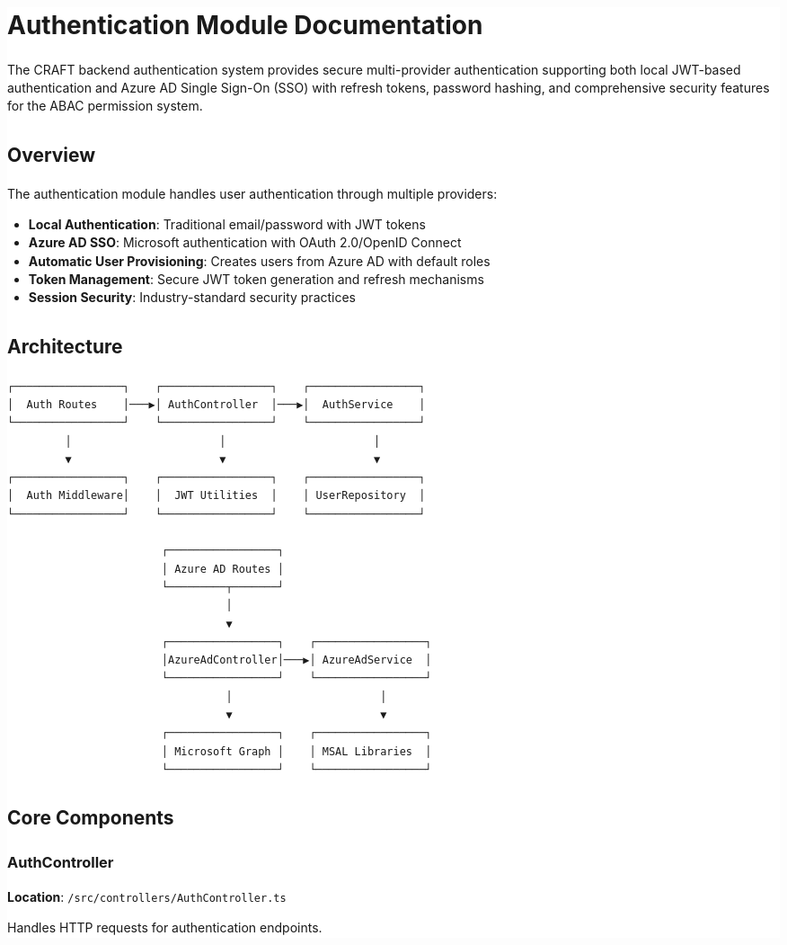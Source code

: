 # Authentication Module Documentation

The CRAFT backend authentication system provides secure multi-provider authentication supporting both local JWT-based authentication and Azure AD Single Sign-On (SSO) with refresh tokens, password hashing, and comprehensive security features for the ABAC permission system.

## Overview

The authentication module handles user authentication through multiple providers:
- **Local Authentication**: Traditional email/password with JWT tokens
- **Azure AD SSO**: Microsoft authentication with OAuth 2.0/OpenID Connect
- **Automatic User Provisioning**: Creates users from Azure AD with default roles
- **Token Management**: Secure JWT token generation and refresh mechanisms
- **Session Security**: Industry-standard security practices

## Architecture

```
┌─────────────────┐    ┌─────────────────┐    ┌─────────────────┐
│  Auth Routes    │───▶│ AuthController  │───▶│  AuthService    │
└─────────────────┘    └─────────────────┘    └─────────────────┘
         │                       │                       │
         ▼                       ▼                       ▼
┌─────────────────┐    ┌─────────────────┐    ┌─────────────────┐
│  Auth Middleware│    │  JWT Utilities  │    │ UserRepository  │
└─────────────────┘    └─────────────────┘    └─────────────────┘

                        ┌─────────────────┐
                        │ Azure AD Routes │
                        └─────────┬───────┘
                                  │
                                  ▼
                        ┌─────────────────┐    ┌─────────────────┐
                        │AzureAdController│───▶│ AzureAdService  │
                        └─────────────────┘    └─────────────────┘
                                  │                       │
                                  ▼                       ▼
                        ┌─────────────────┐    ┌─────────────────┐
                        │ Microsoft Graph │    │ MSAL Libraries  │
                        └─────────────────┘    └─────────────────┘
```

## Core Components

### AuthController

**Location**: `/src/controllers/AuthController.ts`

Handles HTTP requests for authentication endpoints.
